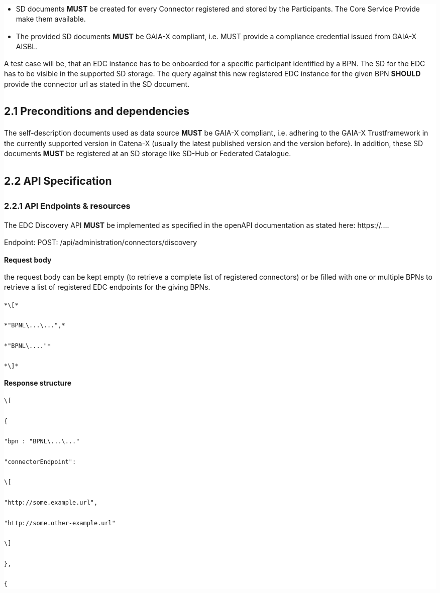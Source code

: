 - SD documents **MUST** be created for every Connector registered and stored by the Participants. The Core Service Provide make them available.

- The provided SD documents **MUST** be GAIA-X compliant, i.e. MUST
    provide a compliance credential issued from GAIA-X AISBL.

A test case will be, that an EDC instance has to be onboarded for a
specific participant identified by a BPN. The SD for the EDC has to be
visible in the supported SD storage. The query against this new
registered EDC instance for the given BPN **SHOULD** provide the connector
url as stated in the SD document.

## 2.1 Preconditions and dependencies

The self-description documents used as data source **MUST** be GAIA-X
compliant, i.e. adhering to the GAIA-X Trustframework in the currently
supported version in Catena-X (usually the latest published version and
the version before). In addition, these SD documents **MUST** be registered
at an SD storage like SD-Hub or Federated Catalogue.

## 2.2 API Specification

### 2.2.1 API Endpoints & resources

The EDC Discovery API **MUST** be implemented as specified in the openAPI
documentation as stated here: https://\....

Endpoint: POST: /api/administration/connectors/discovery

**Request body**

the request body can be kept empty (to retrieve a complete list of registered connectors) or be filled with one or multiple BPNs to retrieve a list of registered EDC endpoints for the giving BPNs.

```
*\[*

*"BPNL\...\...",*

*"BPNL\...."*

*\]*
```

**Response structure**

```
\[

{

"bpn : "BPNL\...\..."

"connectorEndpoint":

\[

"http://some.example.url",

"http://some.other-example.url"

\]

},

{

```